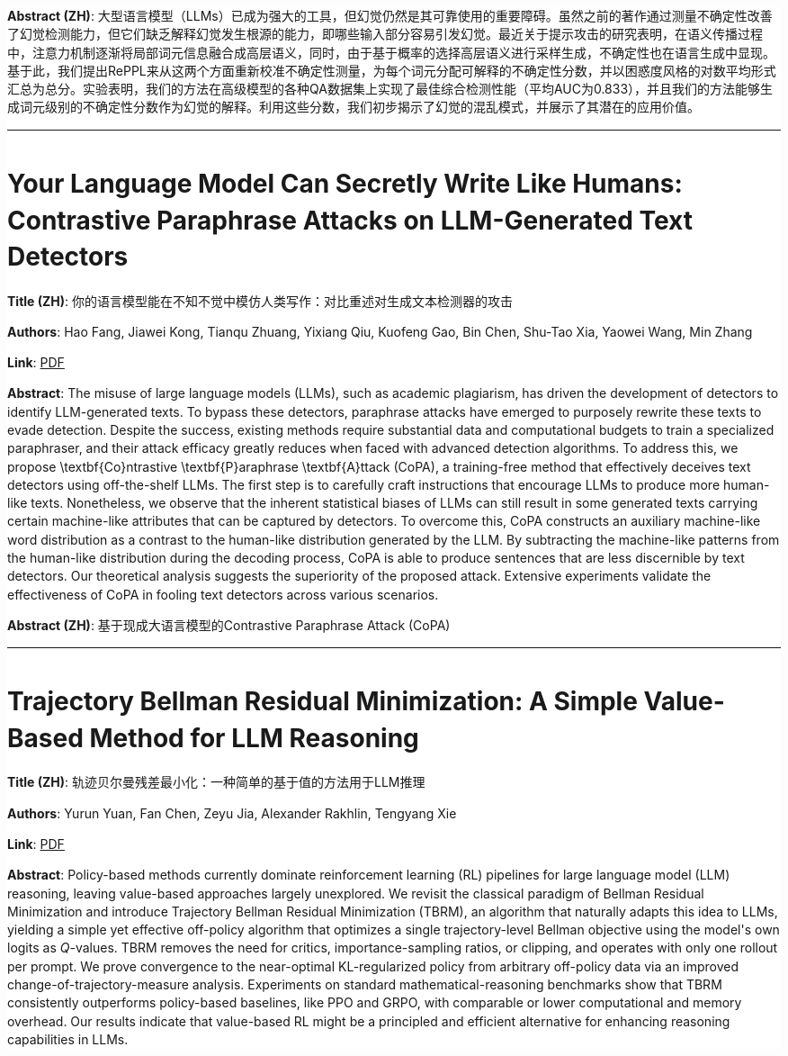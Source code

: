 **Abstract (ZH)**: 大型语言模型（LLMs）已成为强大的工具，但幻觉仍然是其可靠使用的重要障碍。虽然之前的著作通过测量不确定性改善了幻觉检测能力，但它们缺乏解释幻觉发生根源的能力，即哪些输入部分容易引发幻觉。最近关于提示攻击的研究表明，在语义传播过程中，注意力机制逐渐将局部词元信息融合成高层语义，同时，由于基于概率的选择高层语义进行采样生成，不确定性也在语言生成中显现。基于此，我们提出RePPL来从这两个方面重新校准不确定性测量，为每个词元分配可解释的不确定性分数，并以困惑度风格的对数平均形式汇总为总分。实验表明，我们的方法在高级模型的各种QA数据集上实现了最佳综合检测性能（平均AUC为0.833），并且我们的方法能够生成词元级别的不确定性分数作为幻觉的解释。利用这些分数，我们初步揭示了幻觉的混乱模式，并展示了其潜在的应用价值。 

---
# Your Language Model Can Secretly Write Like Humans: Contrastive Paraphrase Attacks on LLM-Generated Text Detectors 

**Title (ZH)**: 你的语言模型能在不知不觉中模仿人类写作：对比重述对生成文本检测器的攻击 

**Authors**: Hao Fang, Jiawei Kong, Tianqu Zhuang, Yixiang Qiu, Kuofeng Gao, Bin Chen, Shu-Tao Xia, Yaowei Wang, Min Zhang  

**Link**: [PDF](https://arxiv.org/pdf/2505.15337)  

**Abstract**: The misuse of large language models (LLMs), such as academic plagiarism, has driven the development of detectors to identify LLM-generated texts. To bypass these detectors, paraphrase attacks have emerged to purposely rewrite these texts to evade detection. Despite the success, existing methods require substantial data and computational budgets to train a specialized paraphraser, and their attack efficacy greatly reduces when faced with advanced detection algorithms. To address this, we propose \textbf{Co}ntrastive \textbf{P}araphrase \textbf{A}ttack (CoPA), a training-free method that effectively deceives text detectors using off-the-shelf LLMs. The first step is to carefully craft instructions that encourage LLMs to produce more human-like texts. Nonetheless, we observe that the inherent statistical biases of LLMs can still result in some generated texts carrying certain machine-like attributes that can be captured by detectors. To overcome this, CoPA constructs an auxiliary machine-like word distribution as a contrast to the human-like distribution generated by the LLM. By subtracting the machine-like patterns from the human-like distribution during the decoding process, CoPA is able to produce sentences that are less discernible by text detectors. Our theoretical analysis suggests the superiority of the proposed attack. Extensive experiments validate the effectiveness of CoPA in fooling text detectors across various scenarios. 

**Abstract (ZH)**: 基于现成大语言模型的Contrastive Paraphrase Attack (CoPA) 

---
# Trajectory Bellman Residual Minimization: A Simple Value-Based Method for LLM Reasoning 

**Title (ZH)**: 轨迹贝尔曼残差最小化：一种简单的基于值的方法用于LLM推理 

**Authors**: Yurun Yuan, Fan Chen, Zeyu Jia, Alexander Rakhlin, Tengyang Xie  

**Link**: [PDF](https://arxiv.org/pdf/2505.15311)  

**Abstract**: Policy-based methods currently dominate reinforcement learning (RL) pipelines for large language model (LLM) reasoning, leaving value-based approaches largely unexplored. We revisit the classical paradigm of Bellman Residual Minimization and introduce Trajectory Bellman Residual Minimization (TBRM), an algorithm that naturally adapts this idea to LLMs, yielding a simple yet effective off-policy algorithm that optimizes a single trajectory-level Bellman objective using the model's own logits as $Q$-values. TBRM removes the need for critics, importance-sampling ratios, or clipping, and operates with only one rollout per prompt. We prove convergence to the near-optimal KL-regularized policy from arbitrary off-policy data via an improved change-of-trajectory-measure analysis. Experiments on standard mathematical-reasoning benchmarks show that TBRM consistently outperforms policy-based baselines, like PPO and GRPO, with comparable or lower computational and memory overhead. Our results indicate that value-based RL might be a principled and efficient alternative for enhancing reasoning capabilities in LLMs. 
